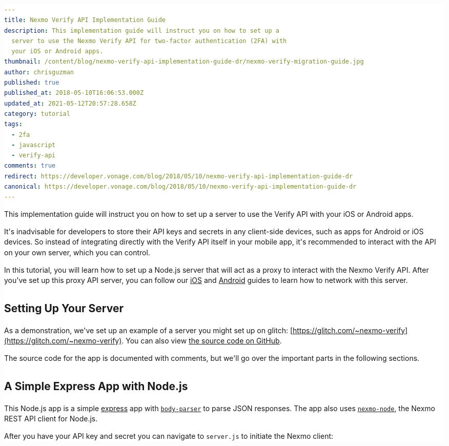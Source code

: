 ```yaml
---
title: Nexmo Verify API Implementation Guide
description: This implementation guide will instruct you on how to set up a
  server to use the Nexmo Verify API for two-factor authentication (2FA) with
  your iOS or Android apps.
thumbnail: /content/blog/nexmo-verify-api-implementation-guide-dr/nexmo-verify-migration-guide.jpg
author: chrisguzman
published: true
published_at: 2018-05-10T16:06:53.000Z
updated_at: 2021-05-12T20:57:28.658Z
category: tutorial
tags:
  - 2fa
  - javascript
  - verify-api
comments: true
redirect: https://developer.vonage.com/blog/2018/05/10/nexmo-verify-api-implementation-guide-dr
canonical: https://developer.vonage.com/blog/2018/05/10/nexmo-verify-api-implementation-guide-dr
---
```

This implementation guide will instruct you on how to set up a server to use the Verify API with your iOS or Android apps.

It's inadvisable for developers to store their API keys and secrets in any client-side devices, such as apps for Android or iOS devices. So instead of integrating directly with the Verify API itself in your mobile app, it's recommended to interact with the API on your own server, which you can control.

In this tutorial, you will learn how to set up a Node.js server that will act as a proxy to interact with the Nexmo Verify API. After you've set up this proxy API server, you can follow our [iOS](https://www.nexmo.com/blog/2018/05/10/add-two-factor-authentication-to-swift-ios-apps-dr) and [Android](https://www.nexmo.com/blog/2018/05/10/add-two-factor-authentication-to-android-apps-with-nexmos-verify-api-dr/) guides to learn how to network with this server.

## Setting Up Your Server

As a demonstration, we've set up an example of a server you might set up on glitch: [https://glitch.com/~nexmo-verify](https://glitch.com/~nexmo-verify). You can also view [the source code on GitHub](https://github.com/nexmo-community/verify-node-example).

The source code for the app is documented with comments, but we'll go over the important parts in the following sections.

## A Simple Express App with Node.js

This Node.js app is a simple [express](https://expressjs.com/) app with [`body-parser`](https://github.com/expressjs/body-parser) to parse JSON responses. The app also uses [`nexmo-node`](https://github.com/Nexmo/nexmo-node), the Nexmo REST API client for Node.js.

<sign-up></sign-up>

After you have your API key and secret you can navigate to `server.js` to initiate the Nexmo client:
